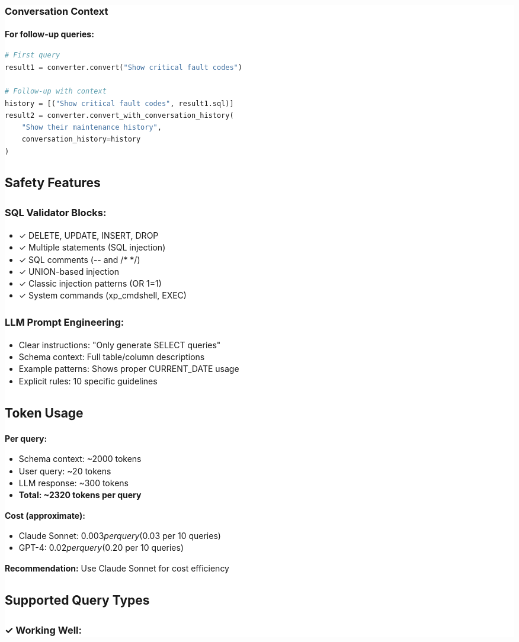 ### Conversation Context

**For follow-up queries:**
```python
# First query
result1 = converter.convert("Show critical fault codes")

# Follow-up with context
history = [("Show critical fault codes", result1.sql)]
result2 = converter.convert_with_conversation_history(
    "Show their maintenance history",
    conversation_history=history
)
```

## Safety Features

### SQL Validator Blocks:

- ✓ DELETE, UPDATE, INSERT, DROP
- ✓ Multiple statements (SQL injection)
- ✓ SQL comments (-- and /* */)
- ✓ UNION-based injection
- ✓ Classic injection patterns (OR 1=1)
- ✓ System commands (xp_cmdshell, EXEC)

### LLM Prompt Engineering:

- Clear instructions: "Only generate SELECT queries"
- Schema context: Full table/column descriptions
- Example patterns: Shows proper CURRENT_DATE usage
- Explicit rules: 10 specific guidelines

## Token Usage

**Per query:**
- Schema context: ~2000 tokens
- User query: ~20 tokens
- LLM response: ~300 tokens
- **Total: ~2320 tokens per query**

**Cost (approximate):**
- Claude Sonnet: $0.003 per query ($0.03 per 10 queries)
- GPT-4: $0.02 per query ($0.20 per 10 queries)

**Recommendation:** Use Claude Sonnet for cost efficiency

## Supported Query Types

### ✓ Working Well:
